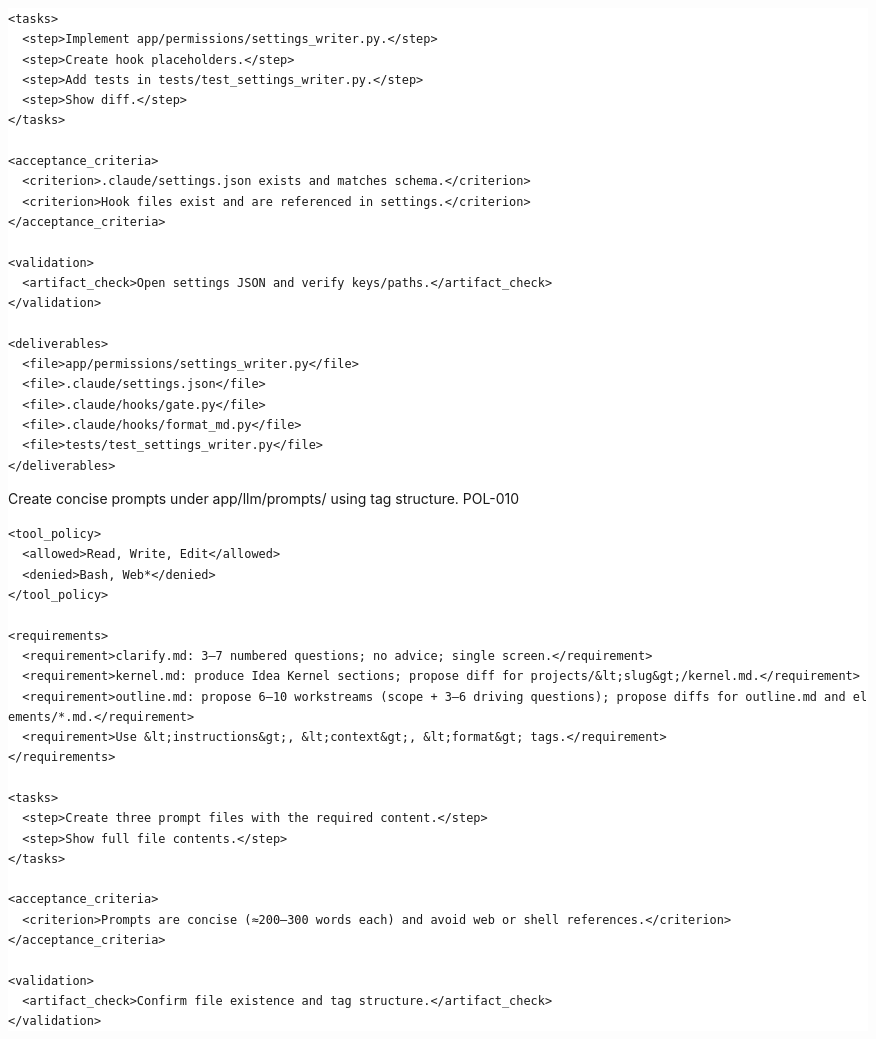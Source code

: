     <tasks>
      <step>Implement app/permissions/settings_writer.py.</step>
      <step>Create hook placeholders.</step>
      <step>Add tests in tests/test_settings_writer.py.</step>
      <step>Show diff.</step>
    </tasks>

    <acceptance_criteria>
      <criterion>.claude/settings.json exists and matches schema.</criterion>
      <criterion>Hook files exist and are referenced in settings.</criterion>
    </acceptance_criteria>

    <validation>
      <artifact_check>Open settings JSON and verify keys/paths.</artifact_check>
    </validation>

    <deliverables>
      <file>app/permissions/settings_writer.py</file>
      <file>.claude/settings.json</file>
      <file>.claude/hooks/gate.py</file>
      <file>.claude/hooks/format_md.py</file>
      <file>tests/test_settings_writer.py</file>
    </deliverables>
  </ticket>

  <ticket id="PRM-012">
    <title>Stage system prompts (clarify, kernel, outline)</title>
    <objective>Create concise prompts under app/llm/prompts/ using tag structure.</objective>
    <prerequisites>POL-010</prerequisites>

    <tool_policy>
      <allowed>Read, Write, Edit</allowed>
      <denied>Bash, Web*</denied>
    </tool_policy>

    <requirements>
      <requirement>clarify.md: 3–7 numbered questions; no advice; single screen.</requirement>
      <requirement>kernel.md: produce Idea Kernel sections; propose diff for projects/&lt;slug&gt;/kernel.md.</requirement>
      <requirement>outline.md: propose 6–10 workstreams (scope + 3–6 driving questions); propose diffs for outline.md and elements/*.md.</requirement>
      <requirement>Use &lt;instructions&gt;, &lt;context&gt;, &lt;format&gt; tags.</requirement>
    </requirements>

    <tasks>
      <step>Create three prompt files with the required content.</step>
      <step>Show full file contents.</step>
    </tasks>

    <acceptance_criteria>
      <criterion>Prompts are concise (≈200–300 words each) and avoid web or shell references.</criterion>
    </acceptance_criteria>

    <validation>
      <artifact_check>Confirm file existence and tag structure.</artifact_check>
    </validation>
